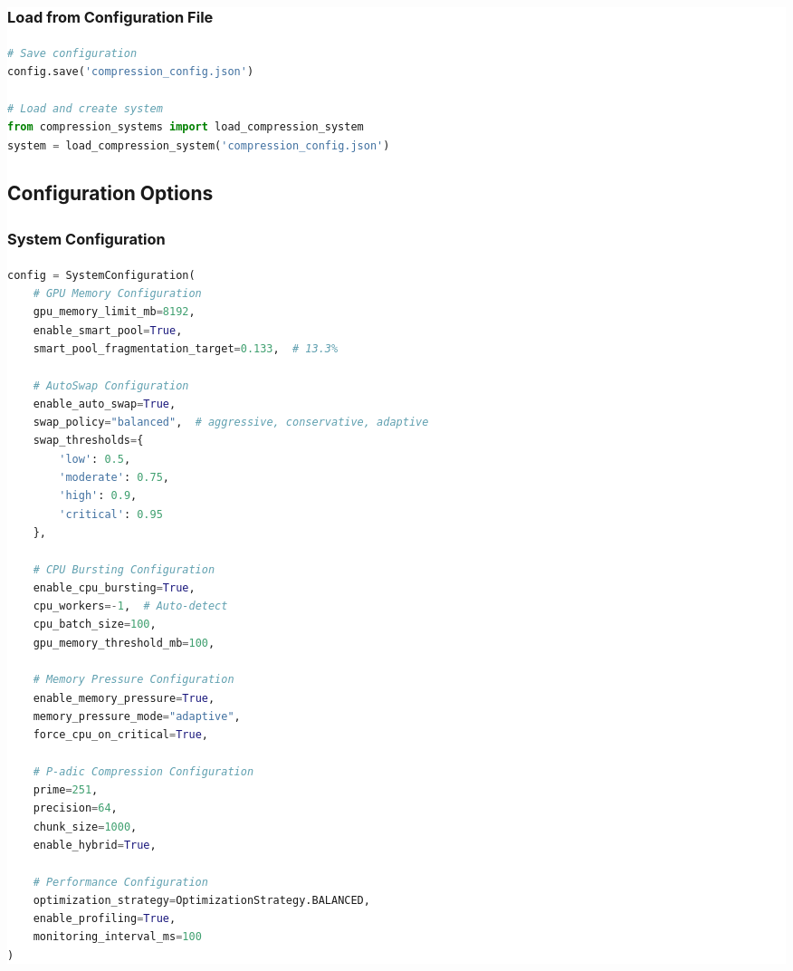 ### Load from Configuration File

```python
# Save configuration
config.save('compression_config.json')

# Load and create system
from compression_systems import load_compression_system
system = load_compression_system('compression_config.json')
```

## Configuration Options

### System Configuration

```python
config = SystemConfiguration(
    # GPU Memory Configuration
    gpu_memory_limit_mb=8192,
    enable_smart_pool=True,
    smart_pool_fragmentation_target=0.133,  # 13.3%
    
    # AutoSwap Configuration
    enable_auto_swap=True,
    swap_policy="balanced",  # aggressive, conservative, adaptive
    swap_thresholds={
        'low': 0.5,
        'moderate': 0.75,
        'high': 0.9,
        'critical': 0.95
    },
    
    # CPU Bursting Configuration
    enable_cpu_bursting=True,
    cpu_workers=-1,  # Auto-detect
    cpu_batch_size=100,
    gpu_memory_threshold_mb=100,
    
    # Memory Pressure Configuration
    enable_memory_pressure=True,
    memory_pressure_mode="adaptive",
    force_cpu_on_critical=True,
    
    # P-adic Compression Configuration
    prime=251,
    precision=64,
    chunk_size=1000,
    enable_hybrid=True,
    
    # Performance Configuration
    optimization_strategy=OptimizationStrategy.BALANCED,
    enable_profiling=True,
    monitoring_interval_ms=100
)
```
